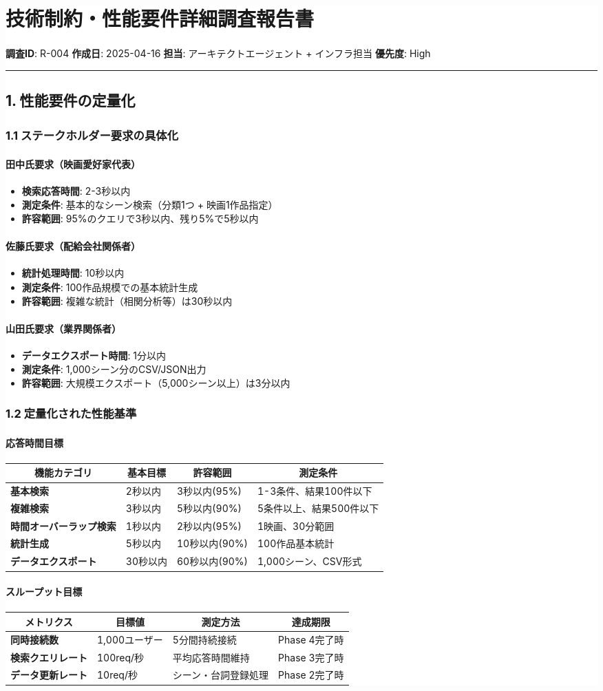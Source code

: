 # 技術制約・性能要件詳細調査報告書

**調査ID**: R-004
**作成日**: 2025-04-16
**担当**: アーキテクトエージェント + インフラ担当
**優先度**: High

---

## 1. 性能要件の定量化

### 1.1 ステークホルダー要求の具体化

#### 田中氏要求（映画愛好家代表）

- **検索応答時間**: 2-3秒以内
- **測定条件**: 基本的なシーン検索（分類1つ + 映画1作品指定）
- **許容範囲**: 95%のクエリで3秒以内、残り5%で5秒以内

#### 佐藤氏要求（配給会社関係者）

- **統計処理時間**: 10秒以内
- **測定条件**: 100作品規模での基本統計生成
- **許容範囲**: 複雑な統計（相関分析等）は30秒以内

#### 山田氏要求（業界関係者）

- **データエクスポート時間**: 1分以内
- **測定条件**: 1,000シーン分のCSV/JSON出力
- **許容範囲**: 大規模エクスポート（5,000シーン以上）は3分以内

### 1.2 定量化された性能基準

#### 応答時間目標

| 機能カテゴリ | 基本目標 | 許容範囲 | 測定条件 |
|-------------|----------|----------|----------|
| **基本検索** | 2秒以内 | 3秒以内(95%) | 1-3条件、結果100件以下 |
| **複雑検索** | 3秒以内 | 5秒以内(90%) | 5条件以上、結果500件以下 |
| **時間オーバーラップ検索** | 1秒以内 | 2秒以内(95%) | 1映画、30分範囲 |
| **統計生成** | 5秒以内 | 10秒以内(90%) | 100作品基本統計 |
| **データエクスポート** | 30秒以内 | 60秒以内(90%) | 1,000シーン、CSV形式 |

#### スループット目標

| メトリクス | 目標値 | 測定方法 | 達成期限 |
|-----------|--------|----------|----------|
| **同時接続数** | 1,000ユーザー | 5分間持続接続 | Phase 4完了時 |
| **検索クエリレート** | 100req/秒 | 平均応答時間維持 | Phase 3完了時 |
| **データ更新レート** | 10req/秒 | シーン・台詞登録処理 | Phase 2完了時 |
